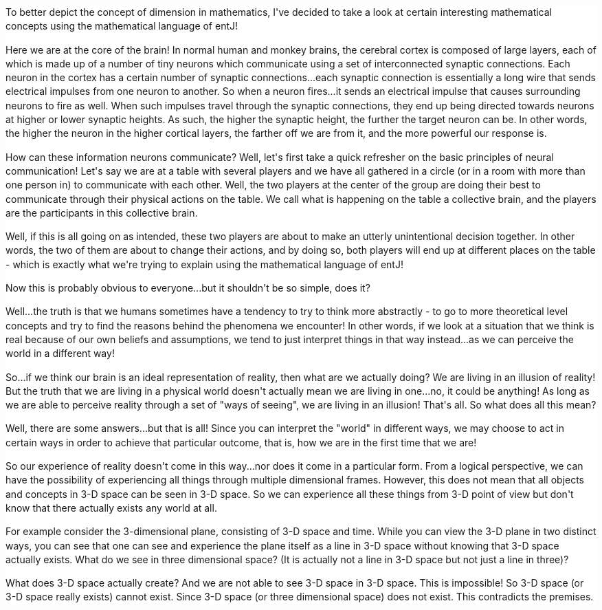 To better depict the concept of dimension in mathematics, I've decided to take a look at certain interesting mathematical concepts using the mathematical language of entJ!

Here we are at the core of the brain! In normal human and monkey brains, the cerebral cortex is composed of large layers, each of which is made up of a number of tiny neurons which communicate using a set of interconnected synaptic connections. Each neuron in the cortex has a certain number of synaptic connections...each synaptic connection is essentially a long wire that sends electrical impulses from one neuron to another. So when a neuron fires...it sends an electrical impulse that causes surrounding neurons to fire as well.
When such impulses travel through the synaptic connections, they end up being directed towards neurons at higher or lower synaptic heights. As such, the higher the synaptic height, the further the target neuron can be. In other words, the higher the neuron in the higher cortical layers, the farther off we are from it, and the more powerful our response is.

How can these information neurons communicate? Well, let's first take a quick refresher on the basic principles of neural communication! Let's say we are at a table with several players and we have all gathered in a circle (or in a room with more than one person in) to communicate with each other. Well, the two players at the center of the group are doing their best to communicate through their physical actions on the table. We call what is happening on the table a collective brain, and the players are the participants in this collective brain.

Well, if this is all going on as intended, these two players are about to make an utterly unintentional decision together. In other words, the two of them are about to change their actions, and by doing so, both players will end up at different places on the table - which is exactly what we're trying to explain using the mathematical language of entJ!

Now this is probably obvious to everyone...but it shouldn't be so simple, does it?

Well...the truth is that we humans sometimes have a tendency to try to think more abstractly - to go to more theoretical level concepts and try to find the reasons behind the phenomena we encounter! In other words, if we look at a situation that we think is real because of our own beliefs and assumptions, we tend to just interpret things in that way instead...as we can perceive the world in a different way!

So...if we think our brain is an ideal representation of reality, then what are we actually doing? We are living in an illusion of reality! But the truth that we are living in a physical world doesn't actually mean we are living in one...no, it could be anything! As long as we are able to perceive reality through a set of "ways of seeing", we are living in an illusion! That's all. So what does all this mean?

Well, there are some answers...but that is all! Since you can interpret the "world" in different ways, we may choose to act in certain ways in order to achieve that particular outcome, that is, how we are in the first time that we are!

So our experience of reality doesn't come in this way...nor does it come in a particular form. From a logical perspective, we can have the possibility of experiencing all things through multiple dimensional frames. However, this does not mean that all objects and concepts in 3-D space can be seen in 3-D space. So we can experience all these things from 3-D point of view but don't know that there actually exists any world at all.

For example consider the 3-dimensional plane, consisting of 3-D space and time. While you can view the 3-D plane in two distinct ways, you can see that one can see and experience the plane itself as a line in 3-D space without knowing that 3-D space actually exists. What do we see in three dimensional space? (It is actually not a line in 3-D space but not just a line in three)?

What does 3-D space actually create? And we are not able to see 3-D space in 3-D space. This is impossible! So 3-D space (or 3-D space really exists) cannot exist. Since 3-D space (or three dimensional space) does not exist. This contradicts the premises.
